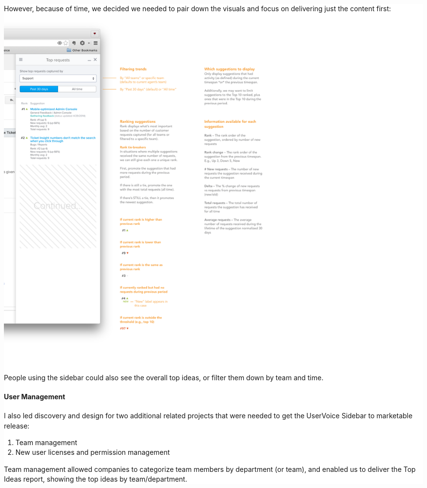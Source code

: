 However, because of time, we decided we needed to pair down the visuals and focus on delivering just the content first:

![Top Ideas - Second Pass](top-ideas-v2@2x.png)

People using the sidebar could also see the overall top ideas, or filter them down by team and time.



#### User Management

I also led discovery and design for two additional related projects that were needed to get the UserVoice Sidebar to marketable release:

1. Team management
2. New user licenses and permission management

Team management allowed companies to categorize team members by department (or team), and enabled us to deliver the Top Ideas report, showing the top ideas by team/department.
